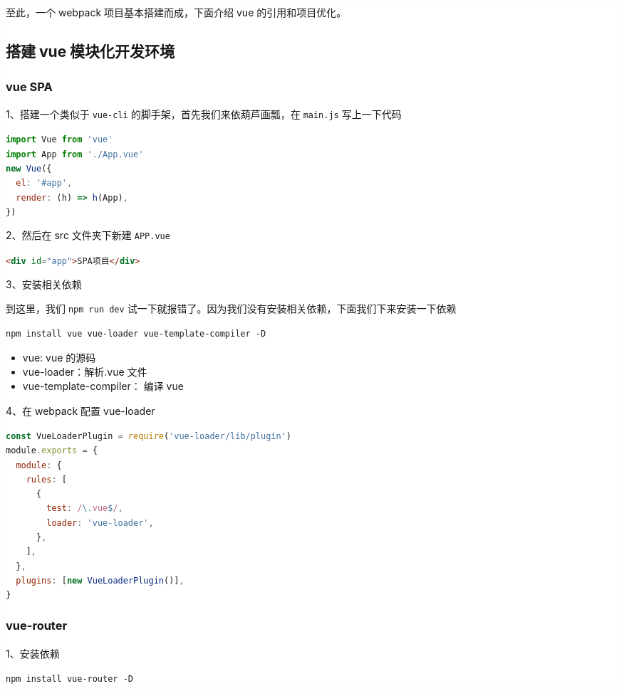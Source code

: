 至此，一个 webpack 项目基本搭建而成，下面介绍 vue 的引用和项目优化。

## 搭建 vue 模块化开发环境

### vue SPA

1、搭建一个类似于 `vue-cli` 的脚手架，首先我们来依葫芦画瓢，在 `main.js` 写上一下代码

```js
import Vue from 'vue'
import App from './App.vue'
new Vue({
  el: '#app',
  render: (h) => h(App),
})
```

2、然后在 src 文件夹下新建 `APP.vue`

```html
<div id="app">SPA项目</div>
```

3、安装相关依赖

到这里，我们 `npm run dev` 试一下就报错了。因为我们没有安装相关依赖，下面我们下来安装一下依赖

```
npm install vue vue-loader vue-template-compiler -D
```

- vue: vue 的源码
- vue-loader：解析.vue 文件
- vue-template-compiler： 编译 vue

4、在 webpack 配置 vue-loader

```js
const VueLoaderPlugin = require('vue-loader/lib/plugin')
module.exports = {
  module: {
    rules: [
      {
        test: /\.vue$/,
        loader: 'vue-loader',
      },
    ],
  },
  plugins: [new VueLoaderPlugin()],
}
```

### vue-router

1、安装依赖

```
npm install vue-router -D
```
